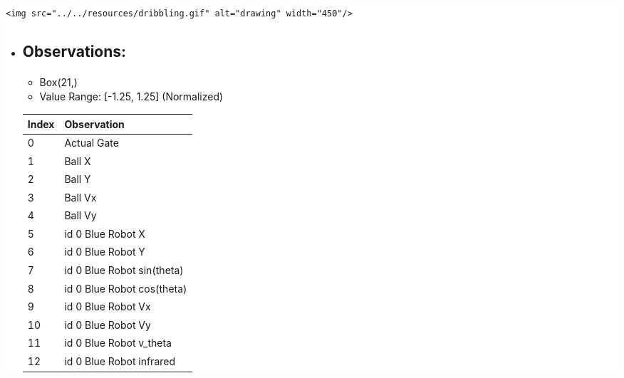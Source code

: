    <img src="../../resources/dribbling.gif" alt="drawing" width="450"/>
</p>

- ## Observations:
    - Box(21,)
    - Value Range: [-1.25, 1.25] (Normalized)

    | Index        	| Observation                	|
    |--------------	|----------------------------	|
    | 0	            | Actual Gate               	|
    | 1            	| Ball X                     	|
    | 2            	| Ball Y                     	|
    | 3            	| Ball Vx                    	|
    | 4            	| Ball Vy                    	|
    | 5  	        | id 0 Blue Robot X          	|
    | 6  	        | id 0 Blue Robot Y          	|
    | 7  	        | id 0 Blue Robot sin(theta) 	|
    | 8  	        | id 0 Blue Robot cos(theta) 	|
    | 9  	        | id 0 Blue Robot Vx         	|
    | 10            | id 0 Blue Robot Vy         	|
    | 11 	        | id 0 Blue Robot v_theta    	|
    | 12 	        | id 0 Blue Robot infrared    	|